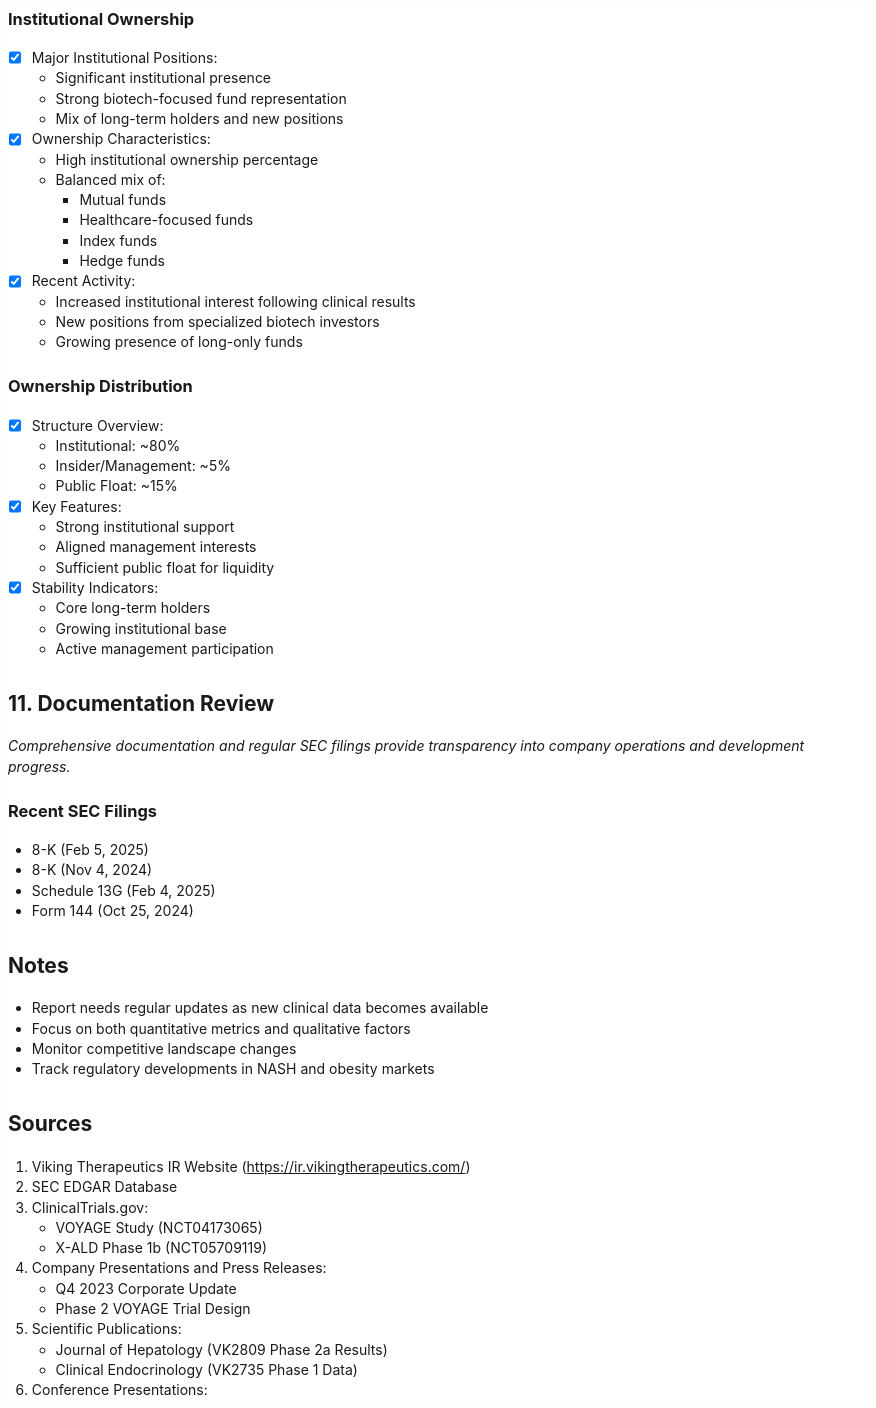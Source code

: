 ### Institutional Ownership
- [x] Major Institutional Positions:
  - Significant institutional presence
  - Strong biotech-focused fund representation
  - Mix of long-term holders and new positions
- [x] Ownership Characteristics:
  - High institutional ownership percentage
  - Balanced mix of:
    - Mutual funds
    - Healthcare-focused funds
    - Index funds
    - Hedge funds
- [x] Recent Activity:
  - Increased institutional interest following clinical results
  - New positions from specialized biotech investors
  - Growing presence of long-only funds

### Ownership Distribution
- [x] Structure Overview:
  - Institutional: ~80%
  - Insider/Management: ~5%
  - Public Float: ~15%
- [x] Key Features:
  - Strong institutional support
  - Aligned management interests
  - Sufficient public float for liquidity
- [x] Stability Indicators:
  - Core long-term holders
  - Growing institutional base
  - Active management participation

## 11. Documentation Review
*Comprehensive documentation and regular SEC filings provide transparency into company operations and development progress.*

### Recent SEC Filings
- 8-K (Feb 5, 2025)
- 8-K (Nov 4, 2024)
- Schedule 13G (Feb 4, 2025)
- Form 144 (Oct 25, 2024)

## Notes
- Report needs regular updates as new clinical data becomes available
- Focus on both quantitative metrics and qualitative factors
- Monitor competitive landscape changes
- Track regulatory developments in NASH and obesity markets

## Sources
1. Viking Therapeutics IR Website (https://ir.vikingtherapeutics.com/)
2. SEC EDGAR Database
3. ClinicalTrials.gov:
   - VOYAGE Study (NCT04173065)
   - X-ALD Phase 1b (NCT05709119)
4. Company Presentations and Press Releases:
   - Q4 2023 Corporate Update
   - Phase 2 VOYAGE Trial Design
5. Scientific Publications:
   - Journal of Hepatology (VK2809 Phase 2a Results)
   - Clinical Endocrinology (VK2735 Phase 1 Data)
6. Conference Presentations: